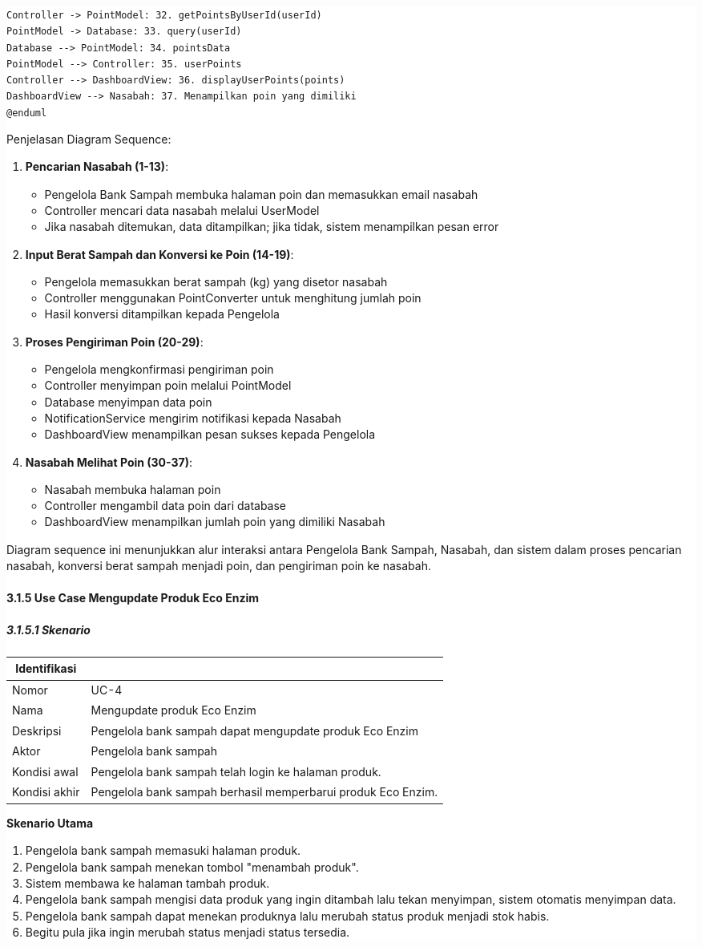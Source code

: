 ```
Controller -> PointModel: 32. getPointsByUserId(userId)
PointModel -> Database: 33. query(userId)
Database --> PointModel: 34. pointsData
PointModel --> Controller: 35. userPoints
Controller --> DashboardView: 36. displayUserPoints(points)
DashboardView --> Nasabah: 37. Menampilkan poin yang dimiliki
@enduml
```

Penjelasan Diagram Sequence:

1. **Pencarian Nasabah (1-13)**:
   - Pengelola Bank Sampah membuka halaman poin dan memasukkan email nasabah
   - Controller mencari data nasabah melalui UserModel
   - Jika nasabah ditemukan, data ditampilkan; jika tidak, sistem menampilkan pesan error

2. **Input Berat Sampah dan Konversi ke Poin (14-19)**:
   - Pengelola memasukkan berat sampah (kg) yang disetor nasabah
   - Controller menggunakan PointConverter untuk menghitung jumlah poin
   - Hasil konversi ditampilkan kepada Pengelola

3. **Proses Pengiriman Poin (20-29)**:
   - Pengelola mengkonfirmasi pengiriman poin
   - Controller menyimpan poin melalui PointModel
   - Database menyimpan data poin
   - NotificationService mengirim notifikasi kepada Nasabah
   - DashboardView menampilkan pesan sukses kepada Pengelola

4. **Nasabah Melihat Poin (30-37)**:
   - Nasabah membuka halaman poin
   - Controller mengambil data poin dari database
   - DashboardView menampilkan jumlah poin yang dimiliki Nasabah

Diagram sequence ini menunjukkan alur interaksi antara Pengelola Bank Sampah, Nasabah, dan sistem dalam proses pencarian nasabah, konversi berat sampah menjadi poin, dan pengiriman poin ke nasabah.

#### 3.1.5 Use Case Mengupdate Produk Eco Enzim

##### 3.1.5.1 Skenario

| Identifikasi | |
|-------------|-------------|
| Nomor | UC-4 |
| Nama | Mengupdate produk Eco Enzim |
| Deskripsi | Pengelola bank sampah dapat mengupdate produk Eco Enzim |
| Aktor | Pengelola bank sampah |
| Kondisi awal | Pengelola bank sampah telah login ke halaman produk. |
| Kondisi akhir | Pengelola bank sampah berhasil memperbarui produk Eco Enzim. |

**Skenario Utama**
1. Pengelola bank sampah memasuki halaman produk.
2. Pengelola bank sampah menekan tombol "menambah produk".
3. Sistem membawa ke halaman tambah produk.
4. Pengelola bank sampah mengisi data produk yang ingin ditambah lalu tekan menyimpan, sistem otomatis menyimpan data.
5. Pengelola bank sampah dapat menekan produknya lalu merubah status produk menjadi stok habis.
6. Begitu pula jika ingin merubah status menjadi status tersedia.
